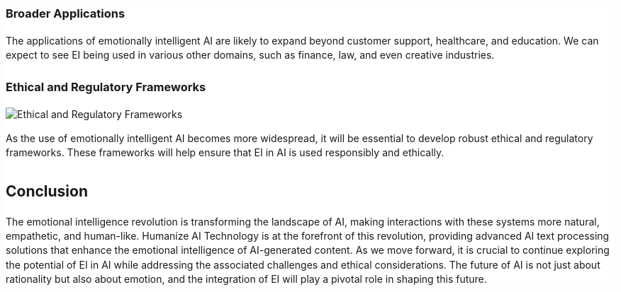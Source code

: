 ### Broader Applications

The applications of emotionally intelligent AI are likely to expand beyond customer support, healthcare, and education. We can expect to see EI being used in various other domains, such as finance, law, and even creative industries.

### Ethical and Regulatory Frameworks

![Ethical and Regulatory Frameworks](/images/21.jpeg)


As the use of emotionally intelligent AI becomes more widespread, it will be essential to develop robust ethical and regulatory frameworks. These frameworks will help ensure that EI in AI is used responsibly and ethically.

## Conclusion

The emotional intelligence revolution is transforming the landscape of AI, making interactions with these systems more natural, empathetic, and human-like. Humanize AI Technology is at the forefront of this revolution, providing advanced AI text processing solutions that enhance the emotional intelligence of AI-generated content. As we move forward, it is crucial to continue exploring the potential of EI in AI while addressing the associated challenges and ethical considerations. The future of AI is not just about rationality but also about emotion, and the integration of EI will play a pivotal role in shaping this future.